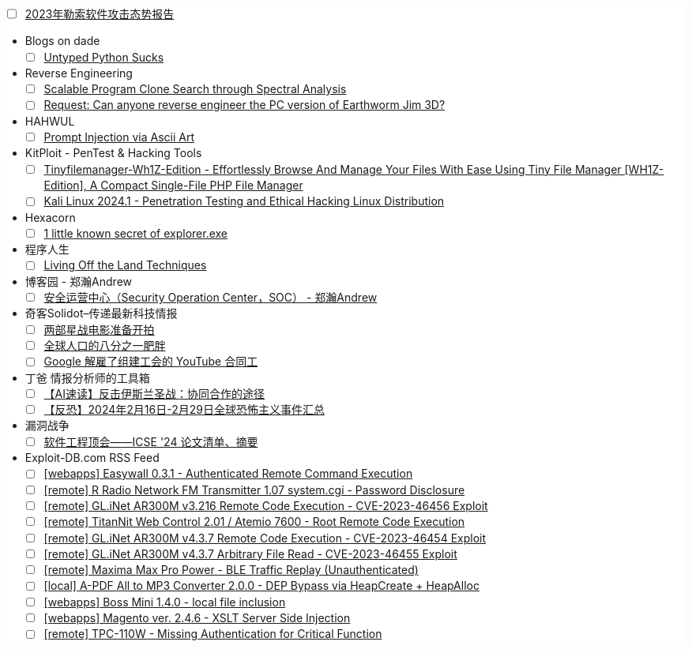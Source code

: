   - [ ] [2023年勒索软件攻击态势报告](https://mp.weixin.qq.com/s?__biz=MjM5OTk4MDE2MA==&mid=2655228892&idx=1&sn=95a35e61b0d4f609286eea7ac08513a4)
- Blogs on dade
  - [ ] [Untyped Python Sucks](https://0xda.de/blog/2024/03/untyped-python-sucks/)
- Reverse Engineering
  - [ ] [Scalable Program Clone Search through Spectral Analysis](https://www.reddit.com/r/ReverseEngineering/comments/1b5907q/scalable_program_clone_search_through_spectral/)
  - [ ] [Request: Can anyone reverse engineer the PC version of Earthworm Jim 3D?](https://www.reddit.com/r/ReverseEngineering/comments/1b5v4nz/request_can_anyone_reverse_engineer_the_pc/)
- HAHWUL
  - [ ] [Prompt Injection via Ascii Art](https://www.hahwul.com/2024/03/03/prompt-injeciton-via-ascii-art/)
- KitPloit - PenTest &amp; Hacking Tools
  - [ ] [Tinyfilemanager-Wh1Z-Edition - Effortlessly Browse And Manage Your Files With Ease Using Tiny File Manager [WH1Z-Edition], A Compact Single-File PHP File Manager](http://www.kitploit.com/2024/03/tinyfilemanager-wh1z-edition.html)
  - [ ] [Kali Linux 2024.1 - Penetration Testing and Ethical Hacking Linux Distribution](http://www.kitploit.com/2024/03/kali-linux-20241-penetration-testing.html)
- Hexacorn
  - [ ] [1 little known secret of explorer.exe](https://www.hexacorn.com/blog/2024/03/03/1-little-known-secret-of-explorer-exe/)
- 程序人生
  - [ ] [Living Off the Land Techniques](http://programlife.net/2024/03/03/living-off-the-land-techniques/)
- 博客园 - 郑瀚Andrew
  - [ ] [安全运营中心（Security Operation Center，SOC） - 郑瀚Andrew](https://www.cnblogs.com/LittleHann/p/18050812)
- 奇客Solidot–传递最新科技情报
  - [ ] [两部星战电影准备开拍](https://www.solidot.org/story?sid=77499)
  - [ ] [全球人口的八分之一肥胖](https://www.solidot.org/story?sid=77498)
  - [ ] [Google 解雇了组建工会的 YouTube 合同工](https://www.solidot.org/story?sid=77497)
- 丁爸 情报分析师的工具箱
  - [ ] [【AI速读】反击伊斯兰圣战：协同合作的途径](https://mp.weixin.qq.com/s?__biz=MzI2MTE0NTE3Mw==&mid=2651142458&idx=1&sn=ca890f01d054297aa46a0313166aeb54&chksm=f1af4e00c6d8c716594b43468b18cd8cb5dac8cda15127a1f08e16f3c020206ce6f4bde33795&scene=58&subscene=0#rd)
  - [ ] [【反恐】2024年2月16日-2月29日全球恐怖主义事件汇总](https://mp.weixin.qq.com/s?__biz=MzI2MTE0NTE3Mw==&mid=2651142458&idx=2&sn=c079760c80a5be54a0b144f38ba5a994&chksm=f1af4e00c6d8c716310ecfe2e238b0ab9069d7ce64783cf088529f8fca1661b4f2629b774647&scene=58&subscene=0#rd)
- 漏洞战争
  - [ ] [软件工程顶会——ICSE '24 论文清单、摘要](https://mp.weixin.qq.com/s?__biz=MzU0MzgzNTU0Mw==&mid=2247485199&idx=1&sn=fc385e7e6a50cc6531aacc9f005021f2&chksm=fb0413f7cc739ae1b8b08d5ae7623fb549115243b30364d7b5e14a50b3e23a78227eaaec90fd&scene=58&subscene=0#rd)
- Exploit-DB.com RSS Feed
  - [ ] [[webapps] Easywall 0.3.1 - Authenticated Remote Command Execution](https://www.exploit-db.com/exploits/51856)
  - [ ] [[remote] R Radio Network FM Transmitter 1.07 system.cgi - Password Disclosure](https://www.exploit-db.com/exploits/51855)
  - [ ] [[remote] GL.iNet AR300M v3.216 Remote Code Execution - CVE-2023-46456 Exploit](https://www.exploit-db.com/exploits/51854)
  - [ ] [[remote] TitanNit Web Control 2.01 / Atemio 7600 - Root Remote Code Execution](https://www.exploit-db.com/exploits/51853)
  - [ ] [[remote] GL.iNet AR300M v4.3.7 Remote Code Execution - CVE-2023-46454 Exploit](https://www.exploit-db.com/exploits/51852)
  - [ ] [[remote] GL.iNet AR300M v4.3.7 Arbitrary File Read - CVE-2023-46455 Exploit](https://www.exploit-db.com/exploits/51851)
  - [ ] [[remote] Maxima Max Pro Power - BLE Traffic Replay (Unauthenticated)](https://www.exploit-db.com/exploits/51850)
  - [ ] [[local] A-PDF All to MP3 Converter 2.0.0 - DEP Bypass via HeapCreate + HeapAlloc](https://www.exploit-db.com/exploits/51849)
  - [ ] [[webapps] Boss Mini 1.4.0 - local file inclusion](https://www.exploit-db.com/exploits/51848)
  - [ ] [[webapps] Magento ver. 2.4.6 - XSLT Server Side Injection](https://www.exploit-db.com/exploits/51847)
  - [ ] [[remote] TPC-110W - Missing Authentication for Critical Function](https://www.exploit-db.com/exploits/51846)